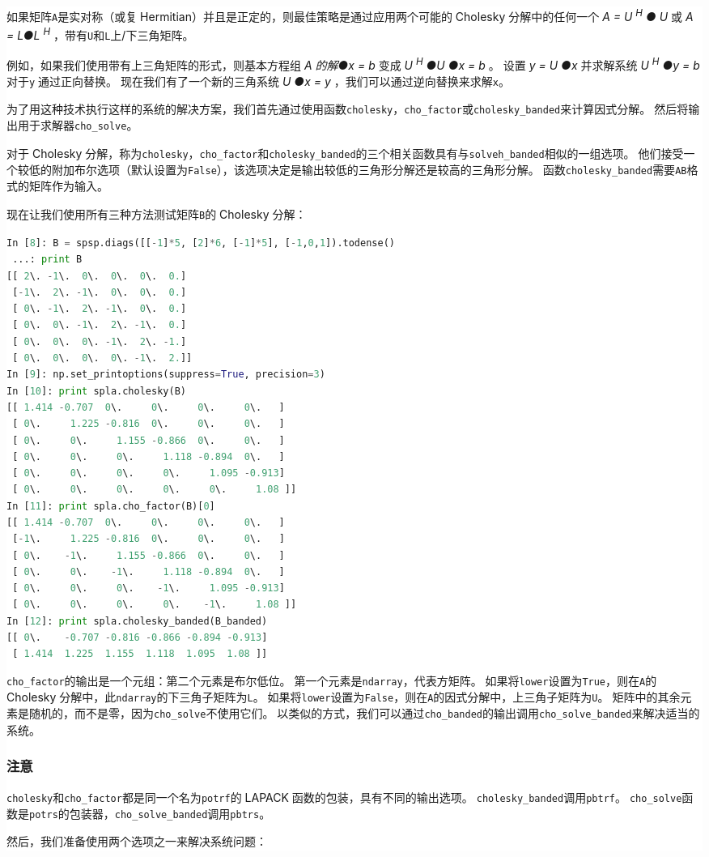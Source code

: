 如果矩阵`A`是实对称（或复 Hermitian）并且是正定的，则​​最佳策略是通过应用两个可能的 Cholesky 分解中的任何一个 *A = U* *<sup>H</sup> ● U* 或 *A = L●L* *<sup>H</sup>* ，带有`U`和`L`上/下三角矩阵。

例如，如果我们使用带有上三角矩阵的形式，则基本方程组 *A* *的解●x = b* 变成 *U* *<sup>H</sup> ●U* *●x = b* 。 设置 *y = U* *●x* 并求解系统 *U* *<sup>H</sup> ●y = b* 对于`y` 通过正向替换。 现在我们有了一个新的三角系统 *U* *●x = y* ，我们可以通过逆向替换来求解`x`。

为了用这种技术执行这样的系统的解决方案，我们首先通过使用函数`cholesky`，`cho_factor`或`cholesky_banded`来计算因式分解。 然后将输出用于求解器`cho_solve`。

对于 Cholesky 分解，称为`cholesky`，`cho_factor`和`cholesky_banded`的三个相关函数具有与`solveh_banded`相似的一组选项。 他们接受一个较低的附加布尔选项（默认设置为`False`），该选项决定是输出较低的三角形分解还是较高的三角形分解。 函数`cholesky_banded`需要`AB`格式的矩阵作为输入。

现在让我们使用所有三种方法测试矩阵`B`的 Cholesky 分解：

```py
In [8]: B = spsp.diags([[-1]*5, [2]*6, [-1]*5], [-1,0,1]).todense()
 ...: print B
[[ 2\. -1\.  0\.  0\.  0\.  0.]
 [-1\.  2\. -1\.  0\.  0\.  0.]
 [ 0\. -1\.  2\. -1\.  0\.  0.]
 [ 0\.  0\. -1\.  2\. -1\.  0.]
 [ 0\.  0\.  0\. -1\.  2\. -1.]
 [ 0\.  0\.  0\.  0\. -1\.  2.]]
In [9]: np.set_printoptions(suppress=True, precision=3)
In [10]: print spla.cholesky(B)
[[ 1.414 -0.707  0\.     0\.     0\.     0\.   ]
 [ 0\.     1.225 -0.816  0\.     0\.     0\.   ]
 [ 0\.     0\.     1.155 -0.866  0\.     0\.   ]
 [ 0\.     0\.     0\.     1.118 -0.894  0\.   ]
 [ 0\.     0\.     0\.     0\.     1.095 -0.913]
 [ 0\.     0\.     0\.     0\.     0\.     1.08 ]]
In [11]: print spla.cho_factor(B)[0]
[[ 1.414 -0.707  0\.     0\.     0\.     0\.   ]
 [-1\.     1.225 -0.816  0\.     0\.     0\.   ]
 [ 0\.    -1\.     1.155 -0.866  0\.     0\.   ]
 [ 0\.     0\.    -1\.     1.118 -0.894  0\.   ]
 [ 0\.     0\.     0\.    -1\.     1.095 -0.913]
 [ 0\.     0\.     0\.     0\.    -1\.     1.08 ]]
In [12]: print spla.cholesky_banded(B_banded)
[[ 0\.    -0.707 -0.816 -0.866 -0.894 -0.913]
 [ 1.414  1.225  1.155  1.118  1.095  1.08 ]]

```

`cho_factor`的输出是一个元组：第二个元素是布尔低位。 第一个元素是`ndarray`，代表方矩阵。 如果将`lower`设置为`True`，则在`A`的 Cholesky 分解中，此`ndarray`的下三角子矩阵为`L`。 如果将`lower`设置为`False`，则在`A`的因式分解中，上三角子矩阵为`U`。 矩阵中的其余元素是随机的，而不是零，因为`cho_solve`不使用它们。 以类似的方式，我们可以通过`cho_banded`的输出调用`cho_solve_banded`来解决适当的系统。

### 注意

`cholesky`和`cho_factor`都是同一个名为`potrf`的 LAPACK 函数的包装，具有不同的输出选项。 `cholesky_banded`调用`pbtrf`。 `cho_solve`函数是`potrs`的包装器，`cho_solve_banded`调用`pbtrs`。

然后，我们准备使用两个选项之一来解决系统问题：
